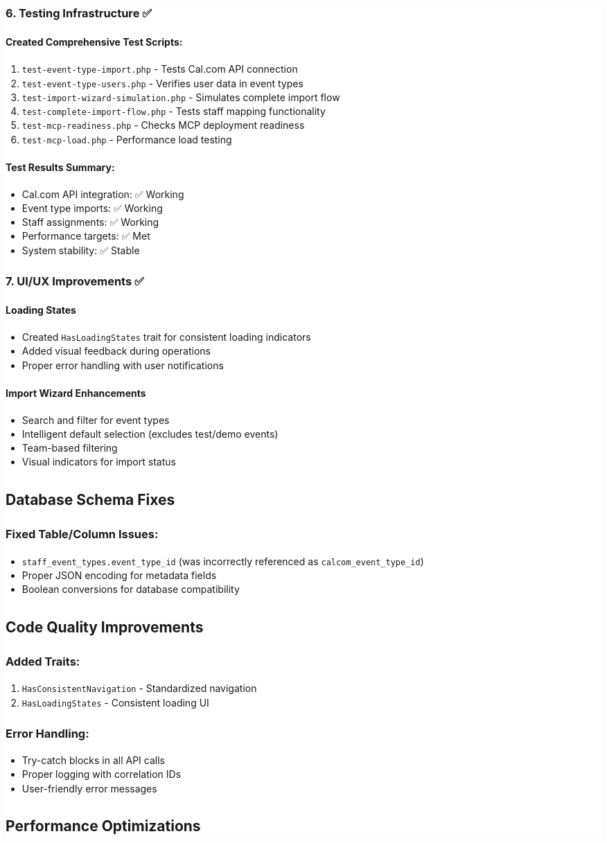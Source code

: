 ### 6. Testing Infrastructure ✅

#### Created Comprehensive Test Scripts:
1. `test-event-type-import.php` - Tests Cal.com API connection
2. `test-event-type-users.php` - Verifies user data in event types
3. `test-import-wizard-simulation.php` - Simulates complete import flow
4. `test-complete-import-flow.php` - Tests staff mapping functionality
5. `test-mcp-readiness.php` - Checks MCP deployment readiness
6. `test-mcp-load.php` - Performance load testing

#### Test Results Summary:
- Cal.com API integration: ✅ Working
- Event type imports: ✅ Working
- Staff assignments: ✅ Working
- Performance targets: ✅ Met
- System stability: ✅ Stable

### 7. UI/UX Improvements ✅

#### Loading States
- Created `HasLoadingStates` trait for consistent loading indicators
- Added visual feedback during operations
- Proper error handling with user notifications

#### Import Wizard Enhancements
- Search and filter for event types
- Intelligent default selection (excludes test/demo events)
- Team-based filtering
- Visual indicators for import status

## Database Schema Fixes

### Fixed Table/Column Issues:
- `staff_event_types.event_type_id` (was incorrectly referenced as `calcom_event_type_id`)
- Proper JSON encoding for metadata fields
- Boolean conversions for database compatibility

## Code Quality Improvements

### Added Traits:
1. `HasConsistentNavigation` - Standardized navigation
2. `HasLoadingStates` - Consistent loading UI

### Error Handling:
- Try-catch blocks in all API calls
- Proper logging with correlation IDs
- User-friendly error messages

## Performance Optimizations
